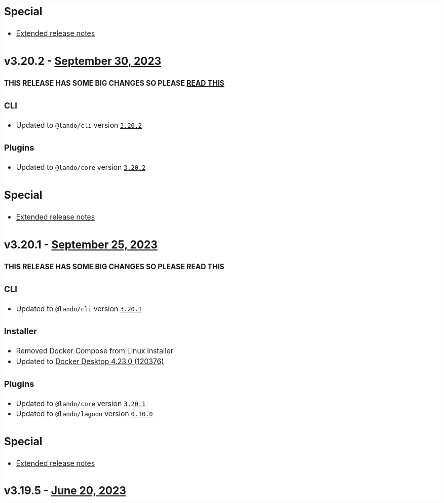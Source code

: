 ## Special

* [Extended release notes](https://lando.dev/blog/2023/09/25/v320-extended.html)

## v3.20.2 - [September 30, 2023](https://github.com/lando/lando/releases/tag/3.20.2)

**THIS RELEASE HAS SOME BIG CHANGES SO PLEASE [READ THIS](https://lando.dev/blog/2023/09/25/v320-extended.html)**

### CLI

* Updated to `@lando/cli` version [`3.20.2`](https://github.com/lando/cli/releases/tag/v3.20.2)

### Plugins

* Updated to `@lando/core` version [`3.20.2`](https://github.com/lando/core/releases/tag/v3.20.2)

## Special

* [Extended release notes](https://lando.dev/blog/2023/09/25/v320-extended.html)

## v3.20.1 - [September 25, 2023](https://github.com/lando/lando/releases/tag/3.20.1)

**THIS RELEASE HAS SOME BIG CHANGES SO PLEASE [READ THIS](https://lando.dev/blog/2023/09/25/v320-extended.html)**

### CLI

* Updated to `@lando/cli` version [`3.20.1`](https://github.com/lando/cli/releases/tag/v3.20.1)

### Installer

* Removed Docker Compose from Linux installer
* Updated to [Docker Desktop 4.23.0 (120376)](https://docs.docker.com/desktop/release-notes/#4230)

### Plugins

* Updated to `@lando/core` version [`3.20.1`](https://github.com/lando/core/releases/tag/v3.20.1)
* Updated to `@lando/lagoon` version [`0.10.0`](https://github.com/lando/lagoon/releases/tag/v0.10.0)

## Special

* [Extended release notes](https://lando.dev/blog/2023/09/25/v320-extended.html)

## v3.19.5 - [June 20, 2023](https://github.com/lando/lando/releases/tag/3.19.5)
